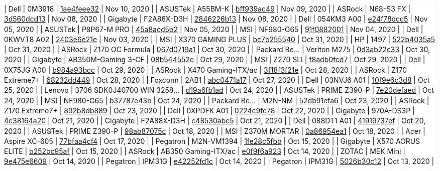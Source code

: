| Dell          | 0M3918                      | [1ae4feee32](https://linux-hardware.org/?probe=1ae4feee32) | Nov 10, 2020 |
| ASUSTek       | A55BM-K                     | [bff939ac49](https://linux-hardware.org/?probe=bff939ac49) | Nov 09, 2020 |
| ASRock        | N68-S3 FX                   | [3d560dcd13](https://linux-hardware.org/?probe=3d560dcd13) | Nov 08, 2020 |
| Gigabyte      | F2A88X-D3H                  | [2846226b13](https://linux-hardware.org/?probe=2846226b13) | Nov 08, 2020 |
| Dell          | 054KM3 A00                  | [e24f78dcc5](https://linux-hardware.org/?probe=e24f78dcc5) | Nov 05, 2020 |
| ASUSTek       | P8P67-M PRO                 | [45a8acd5b2](https://linux-hardware.org/?probe=45a8acd5b2) | Nov 05, 2020 |
| MSI           | NF980-G65                   | [91f0882001](https://linux-hardware.org/?probe=91f0882001) | Nov 04, 2020 |
| Dell          | 0KWVT8 A02                  | [2403e6e21e](https://linux-hardware.org/?probe=2403e6e21e) | Nov 03, 2020 |
| MSI           | X370 GAMING PLUS            | [bc7b255540](https://linux-hardware.org/?probe=bc7b255540) | Oct 31, 2020 |
| HP            | 1497                        | [522b4035a5](https://linux-hardware.org/?probe=522b4035a5) | Oct 31, 2020 |
| ASRock        | Z170 OC Formula             | [067d0719a1](https://linux-hardware.org/?probe=067d0719a1) | Oct 30, 2020 |
| Packard Be... | Veriton M275                | [0d3ab22c33](https://linux-hardware.org/?probe=0d3ab22c33) | Oct 30, 2020 |
| Gigabyte      | AB350M-Gaming 3-CF          | [08b544552e](https://linux-hardware.org/?probe=08b544552e) | Oct 29, 2020 |
| MSI           | Z270 SLI                    | [f8adb0fcd7](https://linux-hardware.org/?probe=f8adb0fcd7) | Oct 29, 2020 |
| Dell          | 0X75JG A00                  | [b984a93bcc](https://linux-hardware.org/?probe=b984a93bcc) | Oct 29, 2020 |
| ASRock        | X470 Gaming-ITX/ac          | [3f18f3f21e](https://linux-hardware.org/?probe=3f18f3f21e) | Oct 28, 2020 |
| ASRock        | Z170 Extreme7+              | [68232dd449](https://linux-hardware.org/?probe=68232dd449) | Oct 28, 2020 |
| Foxconn       | 2AB1                        | [abc0471a17](https://linux-hardware.org/?probe=abc0471a17) | Oct 27, 2020 |
| Dell          | 03NVJ6 A01                  | [10f9e6c3d8](https://linux-hardware.org/?probe=10f9e6c3d8) | Oct 25, 2020 |
| Lenovo        | 3706 SDK0J40700 WIN 3258... | [d19a6fb1ad](https://linux-hardware.org/?probe=d19a6fb1ad) | Oct 24, 2020 |
| ASUSTek       | PRIME Z390-P                | [7e20defaed](https://linux-hardware.org/?probe=7e20defaed) | Oct 24, 2020 |
| MSI           | NF980-G65                   | [b37787e43b](https://linux-hardware.org/?probe=b37787e43b) | Oct 24, 2020 |
| Packard Be... | M2N-NM                      | [52db91efa6](https://linux-hardware.org/?probe=52db91efa6) | Oct 23, 2020 |
| ASRock        | Z170 Extreme7+              | [892b8db889](https://linux-hardware.org/?probe=892b8db889) | Oct 23, 2020 |
| Dell          | 0XPDFK A01                  | [0224c9fc78](https://linux-hardware.org/?probe=0224c9fc78) | Oct 22, 2020 |
| Gigabyte      | 970A-DS3P                   | [4c38164a20](https://linux-hardware.org/?probe=4c38164a20) | Oct 21, 2020 |
| Gigabyte      | F2A88X-D3H                  | [c48530abc5](https://linux-hardware.org/?probe=c48530abc5) | Oct 21, 2020 |
| Dell          | 088DT1 A01                  | [41919737ef](https://linux-hardware.org/?probe=41919737ef) | Oct 20, 2020 |
| ASUSTek       | PRIME Z390-P                | [98ab87075c](https://linux-hardware.org/?probe=98ab87075c) | Oct 18, 2020 |
| MSI           | Z370M MORTAR                | [0a86954ea1](https://linux-hardware.org/?probe=0a86954ea1) | Oct 18, 2020 |
| Acer          | Aspire XC-605               | [77bfaa4cf4](https://linux-hardware.org/?probe=77bfaa4cf4) | Oct 17, 2020 |
| Pegatron      | M2N-VM1394                  | [1fe28c5fbb](https://linux-hardware.org/?probe=1fe28c5fbb) | Oct 15, 2020 |
| Gigabyte      | X570 AORUS ELITE            | [b252bc95af](https://linux-hardware.org/?probe=b252bc95af) | Oct 15, 2020 |
| ASRock        | AB350 Gaming-ITX/ac         | [e0f9f6a923](https://linux-hardware.org/?probe=e0f9f6a923) | Oct 14, 2020 |
| ZOTAC         | MEK Mini                    | [9e475e6609](https://linux-hardware.org/?probe=9e475e6609) | Oct 14, 2020 |
| Pegatron      | IPM31G                      | [e42252fd1c](https://linux-hardware.org/?probe=e42252fd1c) | Oct 14, 2020 |
| Pegatron      | IPM31G                      | [5026b30c12](https://linux-hardware.org/?probe=5026b30c12) | Oct 13, 2020 |